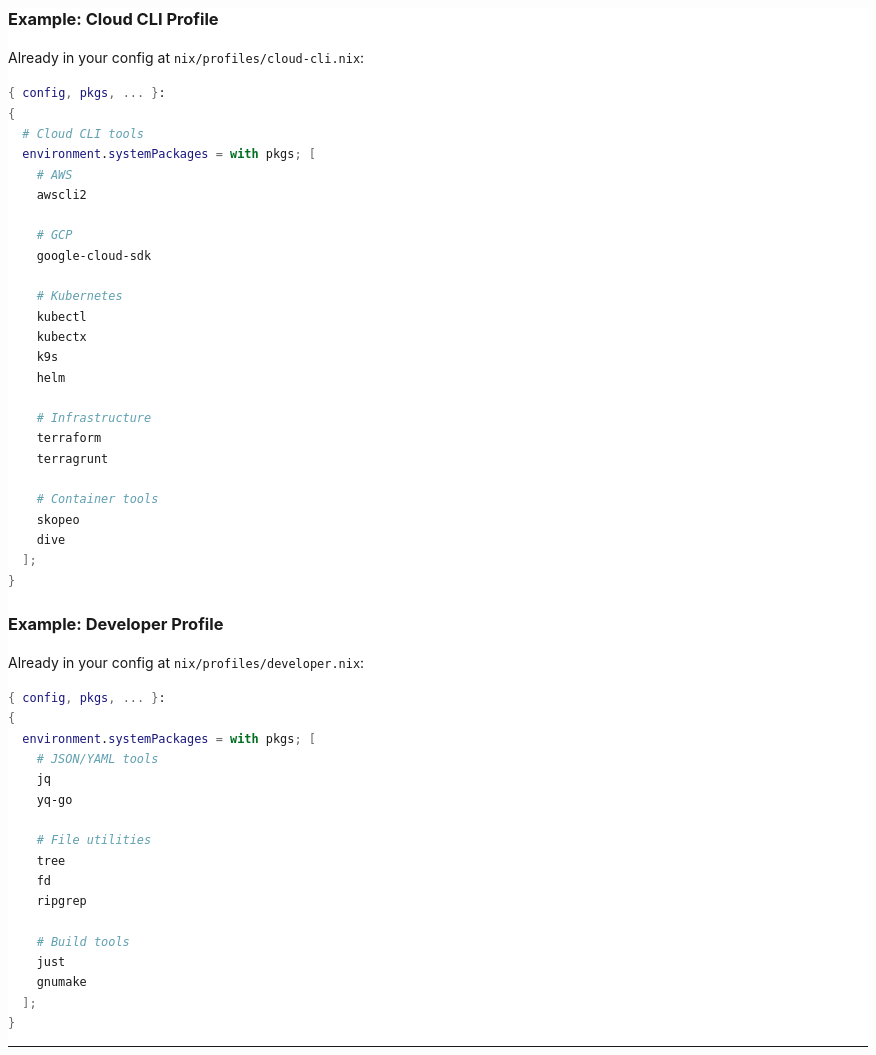 ### Example: Cloud CLI Profile

Already in your config at `nix/profiles/cloud-cli.nix`:

```nix
{ config, pkgs, ... }:
{
  # Cloud CLI tools
  environment.systemPackages = with pkgs; [
    # AWS
    awscli2

    # GCP
    google-cloud-sdk

    # Kubernetes
    kubectl
    kubectx
    k9s
    helm

    # Infrastructure
    terraform
    terragrunt

    # Container tools
    skopeo
    dive
  ];
}
```

### Example: Developer Profile

Already in your config at `nix/profiles/developer.nix`:

```nix
{ config, pkgs, ... }:
{
  environment.systemPackages = with pkgs; [
    # JSON/YAML tools
    jq
    yq-go

    # File utilities
    tree
    fd
    ripgrep

    # Build tools
    just
    gnumake
  ];
}
```

---
